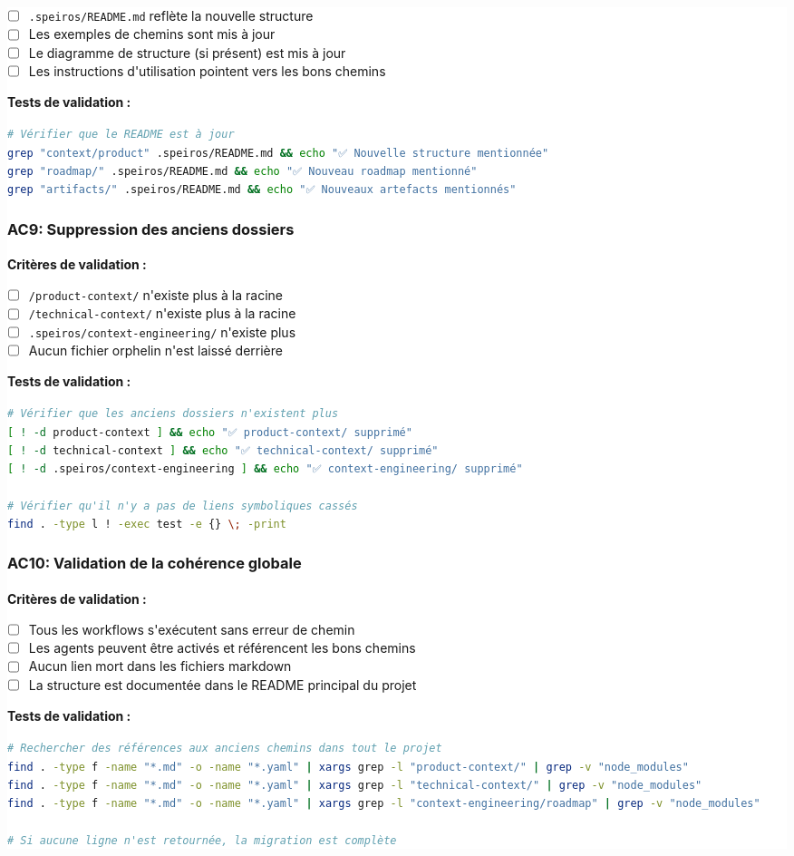 - [ ] `.speiros/README.md` reflète la nouvelle structure
- [ ] Les exemples de chemins sont mis à jour
- [ ] Le diagramme de structure (si présent) est mis à jour
- [ ] Les instructions d'utilisation pointent vers les bons chemins

**Tests de validation :**

```bash
# Vérifier que le README est à jour
grep "context/product" .speiros/README.md && echo "✅ Nouvelle structure mentionnée"
grep "roadmap/" .speiros/README.md && echo "✅ Nouveau roadmap mentionné"
grep "artifacts/" .speiros/README.md && echo "✅ Nouveaux artefacts mentionnés"
```

### AC9: Suppression des anciens dossiers

**Critères de validation :**

- [ ] `/product-context/` n'existe plus à la racine
- [ ] `/technical-context/` n'existe plus à la racine
- [ ] `.speiros/context-engineering/` n'existe plus
- [ ] Aucun fichier orphelin n'est laissé derrière

**Tests de validation :**

```bash
# Vérifier que les anciens dossiers n'existent plus
[ ! -d product-context ] && echo "✅ product-context/ supprimé"
[ ! -d technical-context ] && echo "✅ technical-context/ supprimé"
[ ! -d .speiros/context-engineering ] && echo "✅ context-engineering/ supprimé"

# Vérifier qu'il n'y a pas de liens symboliques cassés
find . -type l ! -exec test -e {} \; -print
```

### AC10: Validation de la cohérence globale

**Critères de validation :**

- [ ] Tous les workflows s'exécutent sans erreur de chemin
- [ ] Les agents peuvent être activés et référencent les bons chemins
- [ ] Aucun lien mort dans les fichiers markdown
- [ ] La structure est documentée dans le README principal du projet

**Tests de validation :**

```bash
# Rechercher des références aux anciens chemins dans tout le projet
find . -type f -name "*.md" -o -name "*.yaml" | xargs grep -l "product-context/" | grep -v "node_modules"
find . -type f -name "*.md" -o -name "*.yaml" | xargs grep -l "technical-context/" | grep -v "node_modules"
find . -type f -name "*.md" -o -name "*.yaml" | xargs grep -l "context-engineering/roadmap" | grep -v "node_modules"

# Si aucune ligne n'est retournée, la migration est complète
```
